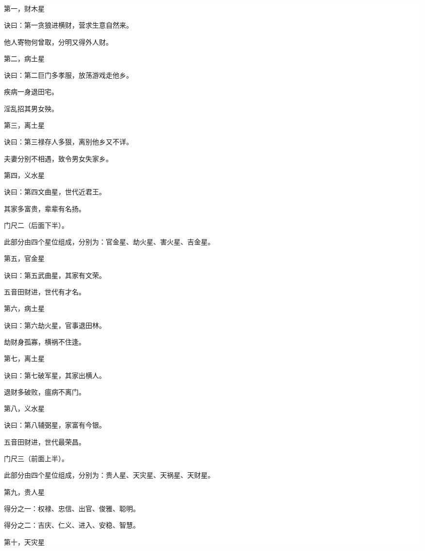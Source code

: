 第一，财木星

诀曰：第一贪狼进横财，营求生意自然来。

他人寄物何曾取，分明又得外人财。

第二，病土星

诀曰：第二巨门多孝服，放荡游戏走他乡。

疾病一身退田宅。

淫乱招其男女殃。

第三，离土星

诀曰：第三禄存人多狠，离别他乡又不详。

夫妻分别不相遇，致令男女失家乡。

第四，义水星

诀曰：第四文曲星，世代近君王。

其家多富贵，辈辈有名扬。

门尺二（后面下半）。

此部分由四个星位组成，分别为：官金星、劫火星、害火星、吉金星。

第五，官金星

诀曰：第五武曲星，其家有文荣。

五音田财进，世代有才名。

第六，病土星

诀曰：第六劫火星，官事退田林。

劫财身孤寡，横祸不住逢。

第七，离土星

诀曰：第七破军星，其家出横人。

退财多破败，瘟病不离门。

第八，义水星

诀曰：第八辅弼星，家富有今银。

五音田财进，世代最荣昌。

门尺三（前面上半）。

此部分由四个星位组成，分别为：贵人星、天灾星、天祸星、天财星。

第九，贵人星

得分之一：权禄、忠信、出官、俊雅、聪明。

得分之二：吉庆、仁义、进入、安稳、智慧。

第十，天灾星

